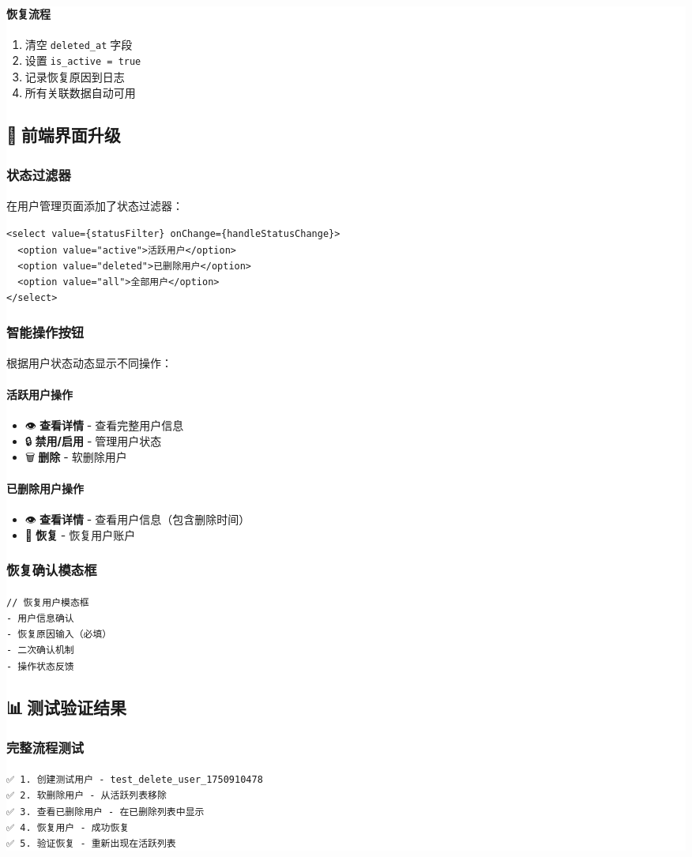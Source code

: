 #### 恢复流程
1. 清空 `deleted_at` 字段
2. 设置 `is_active = true`
3. 记录恢复原因到日志
4. 所有关联数据自动可用

## 🎨 前端界面升级

### 状态过滤器
在用户管理页面添加了状态过滤器：
```tsx
<select value={statusFilter} onChange={handleStatusChange}>
  <option value="active">活跃用户</option>
  <option value="deleted">已删除用户</option>
  <option value="all">全部用户</option>
</select>
```

### 智能操作按钮
根据用户状态动态显示不同操作：

#### 活跃用户操作
- 👁️ **查看详情** - 查看完整用户信息
- 🔒 **禁用/启用** - 管理用户状态
- 🗑️ **删除** - 软删除用户

#### 已删除用户操作
- 👁️ **查看详情** - 查看用户信息（包含删除时间）
- 🔄 **恢复** - 恢复用户账户

### 恢复确认模态框
```tsx
// 恢复用户模态框
- 用户信息确认
- 恢复原因输入（必填）
- 二次确认机制
- 操作状态反馈
```

## 📊 测试验证结果

### 完整流程测试
```
✅ 1. 创建测试用户 - test_delete_user_1750910478
✅ 2. 软删除用户 - 从活跃列表移除
✅ 3. 查看已删除用户 - 在已删除列表中显示
✅ 4. 恢复用户 - 成功恢复
✅ 5. 验证恢复 - 重新出现在活跃列表
```
